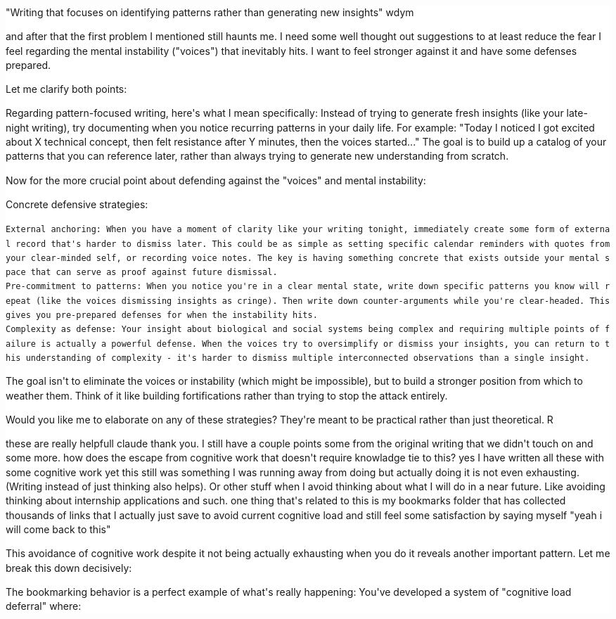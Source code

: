 "Writing that focuses on identifying patterns rather than generating new insights" wdym

and after that the first problem I mentioned still haunts me. I need some well thought out suggestions to at least reduce the fear I feel regarding the mental instability ("voices") that inevitably hits. I want to feel stronger against it and have some defenses prepared.

Let me clarify both points:

Regarding pattern-focused writing, here's what I mean specifically:
Instead of trying to generate fresh insights (like your late-night writing), try documenting when you notice recurring patterns in your daily life. For example: "Today I noticed I got excited about X technical concept, then felt resistance after Y minutes, then the voices started..." The goal is to build up a catalog of your patterns that you can reference later, rather than always trying to generate new understanding from scratch.

Now for the more crucial point about defending against the "voices" and mental instability:

Concrete defensive strategies:

    External anchoring: When you have a moment of clarity like your writing tonight, immediately create some form of external record that's harder to dismiss later. This could be as simple as setting specific calendar reminders with quotes from your clear-minded self, or recording voice notes. The key is having something concrete that exists outside your mental space that can serve as proof against future dismissal.
    Pre-commitment to patterns: When you notice you're in a clear mental state, write down specific patterns you know will repeat (like the voices dismissing insights as cringe). Then write down counter-arguments while you're clear-headed. This gives you pre-prepared defenses for when the instability hits.
    Complexity as defense: Your insight about biological and social systems being complex and requiring multiple points of failure is actually a powerful defense. When the voices try to oversimplify or dismiss your insights, you can return to this understanding of complexity - it's harder to dismiss multiple interconnected observations than a single insight.

The goal isn't to eliminate the voices or instability (which might be impossible), but to build a stronger position from which to weather them. Think of it like building fortifications rather than trying to stop the attack entirely.

Would you like me to elaborate on any of these strategies? They're meant to be practical rather than just theoretical.
R

these are really helpfull claude thank you. I still have a couple points some from the original writing that we didn't touch on and some more.
how does the escape from cognitive work that doesn't require knowladge tie to this?
yes I have written all these with some cognitive work yet this still was something I was running away from doing but actually doing it is not even exhausting. (Writing instead of just thinking also helps). Or other stuff when I avoid thinking about what I will do in a near future. Like avoiding thinking about internship applications and such.
one thing that's related to this is my bookmarks folder that has collected thousands of links that I actually just save to avoid current cognitive load and still feel some satisfaction by saying myself "yeah i will come back to this"

This avoidance of cognitive work despite it not being actually exhausting when you do it reveals another important pattern. Let me break this down decisively:

The bookmarking behavior is a perfect example of what's really happening: You've developed a system of "cognitive load deferral" where:
